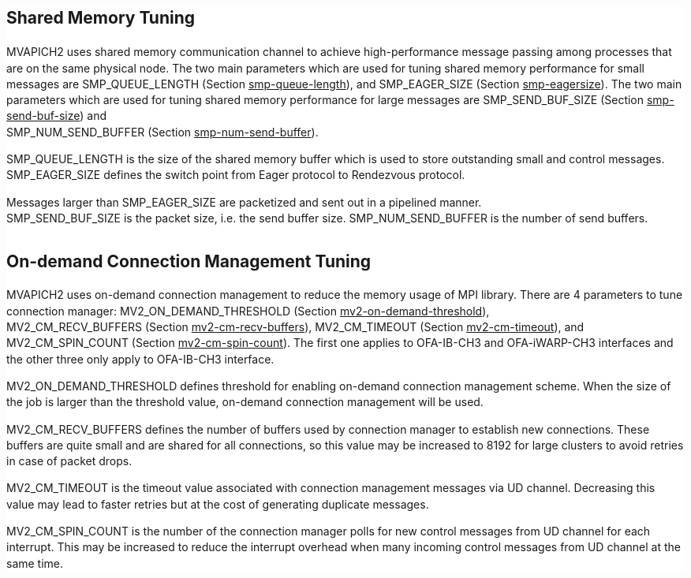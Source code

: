 ## Shared Memory Tuning

MVAPICH2 uses shared memory communication channel to achieve
high-performance message passing among processes that are on the same
physical node. The two main parameters which are used for tuning shared
memory performance for small messages are SMP_QUEUE_LENGTH
(Section [smp-queue-length](/parameters/#mv2_smp_queue_length)), and SMP_EAGER_SIZE
(Section [smp-eagersize](/parameters/#mv2_smp_eagersize)). The two main parameters which are used
for tuning shared memory performance for large messages are
SMP_SEND_BUF_SIZE
(Section [smp-send-buf-size](/parameters/#mv2_smp_send_buf_size)) and\
SMP_NUM_SEND_BUFFER
(Section [smp-num-send-buffer](/parameters/#mv2_smp_num_send_buffer)).

SMP_QUEUE_LENGTH is the size of the shared memory buffer which is used
to store outstanding small and control messages. SMP_EAGER_SIZE defines
the switch point from Eager protocol to Rendezvous protocol.

Messages larger than SMP_EAGER_SIZE are packetized and sent out in a
pipelined manner.\
SMP_SEND_BUF_SIZE is the packet size, i.e. the send buffer size.
SMP_NUM_SEND_BUFFER is the number of send buffers.

## On-demand Connection Management Tuning

MVAPICH2 uses on-demand connection management to reduce the memory usage
of MPI library. There are 4 parameters to tune connection manager:
MV2_ON_DEMAND_THRESHOLD
(Section [mv2-on-demand-threshold](/parameters/#mv2_on_demand_threshold)),\
MV2_CM_RECV_BUFFERS
(Section [mv2-cm-recv-buffers](/parameters/#mv2_cm_recv_buffers)), MV2_CM_TIMEOUT
(Section [mv2-cm-timeout](/parameters/#mv2_cm_timeout)), and\
MV2_CM_SPIN_COUNT
(Section [mv2-cm-spin-count](/parameters/#mv2_cm_spin_count)). The first one applies to OFA-IB-CH3
and OFA-iWARP-CH3 interfaces and the other three only apply to
OFA-IB-CH3 interface.

MV2_ON_DEMAND_THRESHOLD defines threshold for enabling on-demand
connection management scheme. When the size of the job is larger than
the threshold value, on-demand connection management will be used.

MV2_CM_RECV_BUFFERS defines the number of buffers used by connection
manager to establish new connections. These buffers are quite small and
are shared for all connections, so this value may be increased to 8192
for large clusters to avoid retries in case of packet drops.

MV2_CM_TIMEOUT is the timeout value associated with connection
management messages via UD channel. Decreasing this value may lead to
faster retries but at the cost of generating duplicate messages.

MV2_CM_SPIN_COUNT is the number of the connection manager polls for new
control messages from UD channel for each interrupt. This may be
increased to reduce the interrupt overhead when many incoming control
messages from UD channel at the same time.

